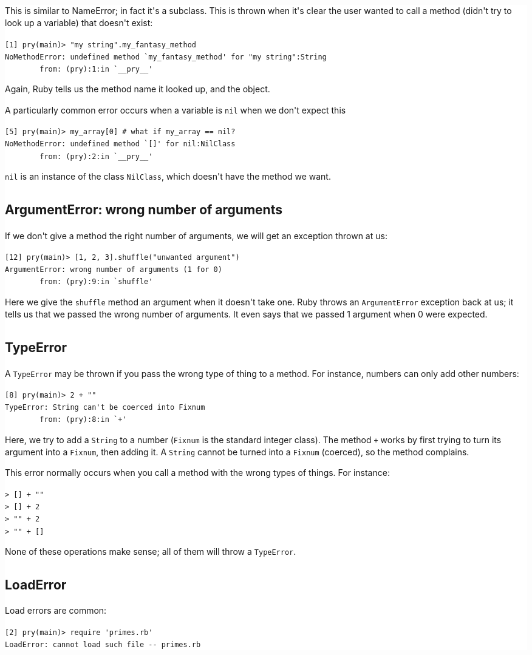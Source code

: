 This is similar to NameError; in fact it's a subclass. This is thrown when it's clear the user wanted to call a method (didn't try to look up a variable) that doesn't exist:

    [1] pry(main)> "my string".my_fantasy_method
    NoMethodError: undefined method `my_fantasy_method' for "my string":String
            from: (pry):1:in `__pry__'

Again, Ruby tells us the method name it looked up, and the object.

A particularly common error occurs when a variable is `nil` when we don't expect this

    [5] pry(main)> my_array[0] # what if my_array == nil?
    NoMethodError: undefined method `[]' for nil:NilClass
            from: (pry):2:in `__pry__'

`nil` is an instance of the class `NilClass`, which doesn't have the method we want.

## ArgumentError: wrong number of arguments

If we don't give a method the right number of arguments, we will get an exception thrown at us:

    [12] pry(main)> [1, 2, 3].shuffle("unwanted argument")
    ArgumentError: wrong number of arguments (1 for 0)
            from: (pry):9:in `shuffle'

Here we give the `shuffle` method an argument when it doesn't take one. Ruby throws an `ArgumentError` exception back at us; it tells us that we passed the wrong number of arguments. It even says that we passed 1 argument when 0 were expected.

## TypeError

A `TypeError` may be thrown if you pass the wrong type of thing to a method. For instance, numbers can only add other numbers:

    [8] pry(main)> 2 + ""
    TypeError: String can't be coerced into Fixnum
            from: (pry):8:in `+'

Here, we try to add a `String` to a number (`Fixnum` is the standard integer class). The method `+` works by first trying to turn its argument into a `Fixnum`, then adding it. A `String` cannot be turned into a `Fixnum` (coerced), so the method complains.

This error normally occurs when you call a method with the wrong types of things. For instance:

    > [] + ""
    > [] + 2
    > "" + 2
    > "" + []

None of these operations make sense; all of them will throw a `TypeError`.

## LoadError

Load errors are common:

    [2] pry(main)> require 'primes.rb'
    LoadError: cannot load such file -- primes.rb

